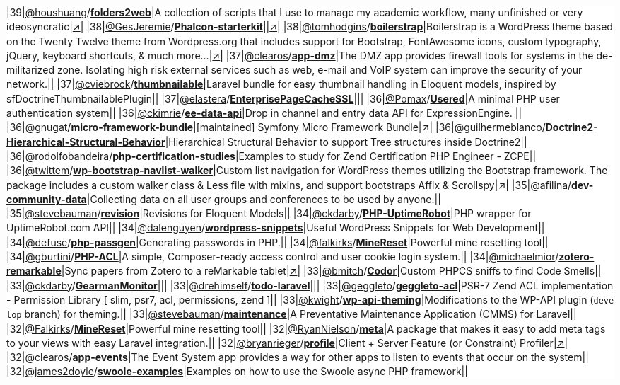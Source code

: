 |39|[@houshuang](https://github.com/houshuang)/[**folders2web**](https://github.com/houshuang/folders2web)|A collection of scripts that I use to manage my academic workflow, many unfinished or very ideosyncratic|[:arrow_upper_right:](http://reganmian.net/wiki/researchr:start)|
|38|[@GesJeremie](https://github.com/GesJeremie)/[**Phalcon-starterkit**](https://github.com/GesJeremie/Phalcon-starterkit)||[:arrow_upper_right:](http://www.phalconphp.fr/)|
|38|[@tomhodgins](https://github.com/tomhodgins)/[**boilerstrap**](https://github.com/tomhodgins/boilerstrap)|Boilerstrap is a WordPress theme based on the Twenty Twelve theme from Wordpress.org that includes support for Bootstrap, FontAwesome icons, custom typography, jQuery, keyboard shortcuts, & much more…|[:arrow_upper_right:](http://getboilerstrap.com)|
|37|[@clearos](https://github.com/clearos)/[**app-dmz**](https://github.com/clearos/app-dmz)|The DMZ app provides firewall tools for systems in the de-militarized zone.  Isolating high risk external services such as web, e-mail and VoIP system can improve the security of your network.||
|37|[@cviebrock](https://github.com/cviebrock)/[**thumbnailable**](https://github.com/cviebrock/thumbnailable)|Laravel bundle for easy thumbnail handling in Eloquent models, inspired by sfDoctrineThumbnailablePlugin||
|37|[@elastera](https://github.com/elastera)/[**EnterprisePageCacheSSL**](https://github.com/elastera/EnterprisePageCacheSSL)|||
|36|[@Pomax](https://github.com/Pomax)/[**Usered**](https://github.com/Pomax/Usered)|A minimal PHP user authentication system||
|36|[@ckimrie](https://github.com/ckimrie)/[**ee-data-api**](https://github.com/ckimrie/ee-data-api)|Drop in channel and entry data API for ExpressionEngine. ||
|36|[@gnugat](https://github.com/gnugat)/[**micro-framework-bundle**](https://github.com/gnugat/micro-framework-bundle)|[maintained] Symfony Micro Framework Bundle|[:arrow_upper_right:](http://gnugat.github.io/micro-framework-bundle/)|
|36|[@guilhermeblanco](https://github.com/guilhermeblanco)/[**Doctrine2-Hierarchical-Structural-Behavior**](https://github.com/guilhermeblanco/Doctrine2-Hierarchical-Structural-Behavior)|Hierarchical Structural Behavior to support Tree structures inside Doctrine2||
|36|[@rodolfobandeira](https://github.com/rodolfobandeira)/[**php-certification-studies**](https://github.com/rodolfobandeira/php-certification-studies)|Examples to study for Zend Certification PHP Engineer - ZCPE||
|36|[@twittem](https://github.com/twittem)/[**wp-bootstrap-navlist-walker**](https://github.com/twittem/wp-bootstrap-navlist-walker)|Custom list navigation for WordPress themes utilizing the Bootstrap framework. The package includes a custom walker class & Less file with mixins, and support bootstraps Affix & Scrollspy|[:arrow_upper_right:](https://github.com/twittem/wp-bootstrap-navlist-walker)|
|35|[@afilina](https://github.com/afilina)/[**dev-community-data**](https://github.com/afilina/dev-community-data)|Collecting data on all user groups and conferences to be used by anyone.||
|35|[@stevebauman](https://github.com/stevebauman)/[**revision**](https://github.com/stevebauman/revision)|Revisions for Eloquent Models||
|34|[@ckdarby](https://github.com/ckdarby)/[**PHP-UptimeRobot**](https://github.com/ckdarby/PHP-UptimeRobot)|PHP wrapper for UptimeRobot.com API||
|34|[@dalenguyen](https://github.com/dalenguyen)/[**wordpress-snippets**](https://github.com/dalenguyen/wordpress-snippets)|Useful WordPress Snippets for Web Development||
|34|[@defuse](https://github.com/defuse)/[**php-passgen**](https://github.com/defuse/php-passgen)|Generating passwords in PHP.||
|34|[@falkirks](https://github.com/falkirks)/[**MineReset**](https://github.com/falkirks/MineReset)|Powerful mine resetting tool||
|34|[@gburtini](https://github.com/gburtini)/[**PHP-ACL**](https://github.com/gburtini/PHP-ACL)|A simple, Composer-ready access control and user cookie login system.||
|34|[@michaelmior](https://github.com/michaelmior)/[**zotero-remarkable**](https://github.com/michaelmior/zotero-remarkable)|Sync papers from Zotero to a reMarkable tablet|[:arrow_upper_right:](https://michael.mior.ca/blog/zotero-remarkable-sync/)|
|33|[@bmitch](https://github.com/bmitch)/[**Codor**](https://github.com/bmitch/Codor)|Custom PHPCS sniffs to find Code Smells||
|33|[@ckdarby](https://github.com/ckdarby)/[**GearmanMonitor**](https://github.com/ckdarby/GearmanMonitor)|||
|33|[@drehimself](https://github.com/drehimself)/[**todo-laravel**](https://github.com/drehimself/todo-laravel)|||
|33|[@geggleto](https://github.com/geggleto)/[**geggleto-acl**](https://github.com/geggleto/geggleto-acl)|PSR-7 Zend ACL implementation - Permission Library [ slim, psr7, acl, permissions, zend ]||
|33|[@kwight](https://github.com/kwight)/[**wp-api-theming**](https://github.com/kwight/wp-api-theming)|Modifications to the WP-API plugin (`develop` branch) for theming.||
|33|[@stevebauman](https://github.com/stevebauman)/[**maintenance**](https://github.com/stevebauman/maintenance)|A Preventative Maintenance Application (CMMS) for Laravel||
|32|[@Falkirks](https://github.com/Falkirks)/[**MineReset**](https://github.com/Falkirks/MineReset)|Powerful mine resetting tool||
|32|[@RyanNielson](https://github.com/RyanNielson)/[**meta**](https://github.com/RyanNielson/meta)|A package that makes it easy to add meta tags to your views with easy Laravel integration.||
|32|[@bryanrieger](https://github.com/bryanrieger)/[**profile**](https://github.com/bryanrieger/profile)|Client + Server Feature (or Constraint) Profiler|[:arrow_upper_right:](http://lab.yiibu.com/profile/)|
|32|[@clearos](https://github.com/clearos)/[**app-events**](https://github.com/clearos/app-events)|The Event System app provides a way for other apps to listen to events that occur on the system||
|32|[@james2doyle](https://github.com/james2doyle)/[**swoole-examples**](https://github.com/james2doyle/swoole-examples)|Examples on how to use the Swoole async PHP framework||
